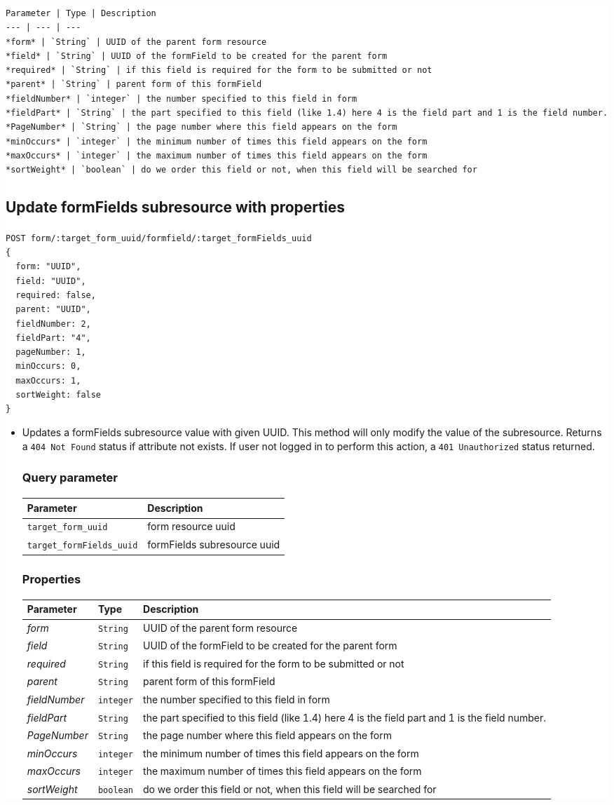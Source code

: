     Parameter | Type | Description
    --- | --- | ---
    *form* | `String` | UUID of the parent form resource
    *field* | `String` | UUID of the formField to be created for the parent form
    *required* | `String` | if this field is required for the form to be submitted or not
    *parent* | `String` | parent form of this formField
    *fieldNumber* | `integer` | the number specified to this field in form
    *fieldPart* | `String` | the part specified to this field (like 1.4) here 4 is the field part and 1 is the field number.
    *PageNumber* | `String` | the page number where this field appears on the form
    *minOccurs* | `integer` | the minimum number of times this field appears on the form
    *maxOccurs* | `integer` | the maximum number of times this field appears on the form
    *sortWeight* | `boolean` | do we order this field or not, when this field will be searched for 

## Update formFields subresource with properties

```console
POST form/:target_form_uuid/formfield/:target_formFields_uuid
{
  form: "UUID",
  field: "UUID",
  required: false,
  parent: "UUID",
  fieldNumber: 2,
  fieldPart: "4",
  pageNumber: 1,
  minOccurs: 0,
  maxOccurs: 1,
  sortWeight: false
}
```

* Updates a formFields subresource value with given UUID. This method will only modify the value of the subresource. Returns a `404 Not Found` status if attribute not exists. If user not logged in to perform this action, a `401 Unauthorized` status
returned.

    ### Query parameter 
    Parameter | Description
    --- | ---
    `target_form_uuid` | form resource uuid
    `target_formFields_uuid` | formFields subresource uuid


    ### Properties

    Parameter | Type | Description
    --- | --- | ---
   *form* | `String` | UUID of the parent form resource
    *field* | `String` | UUID of the formField to be created for the parent form
    *required* | `String` | if this field is required for the form to be submitted or not
    *parent* | `String` | parent form of this formField
    *fieldNumber* | `integer` | the number specified to this field in form
    *fieldPart* | `String` | the part specified to this field (like 1.4) here 4 is the field part and 1 is the field number.
    *PageNumber* | `String` | the page number where this field appears on the form
    *minOccurs* | `integer` | the minimum number of times this field appears on the form
    *maxOccurs* | `integer` | the maximum number of times this field appears on the form
    *sortWeight* | `boolean` | do we order this field or not, when this field will be searched for 
